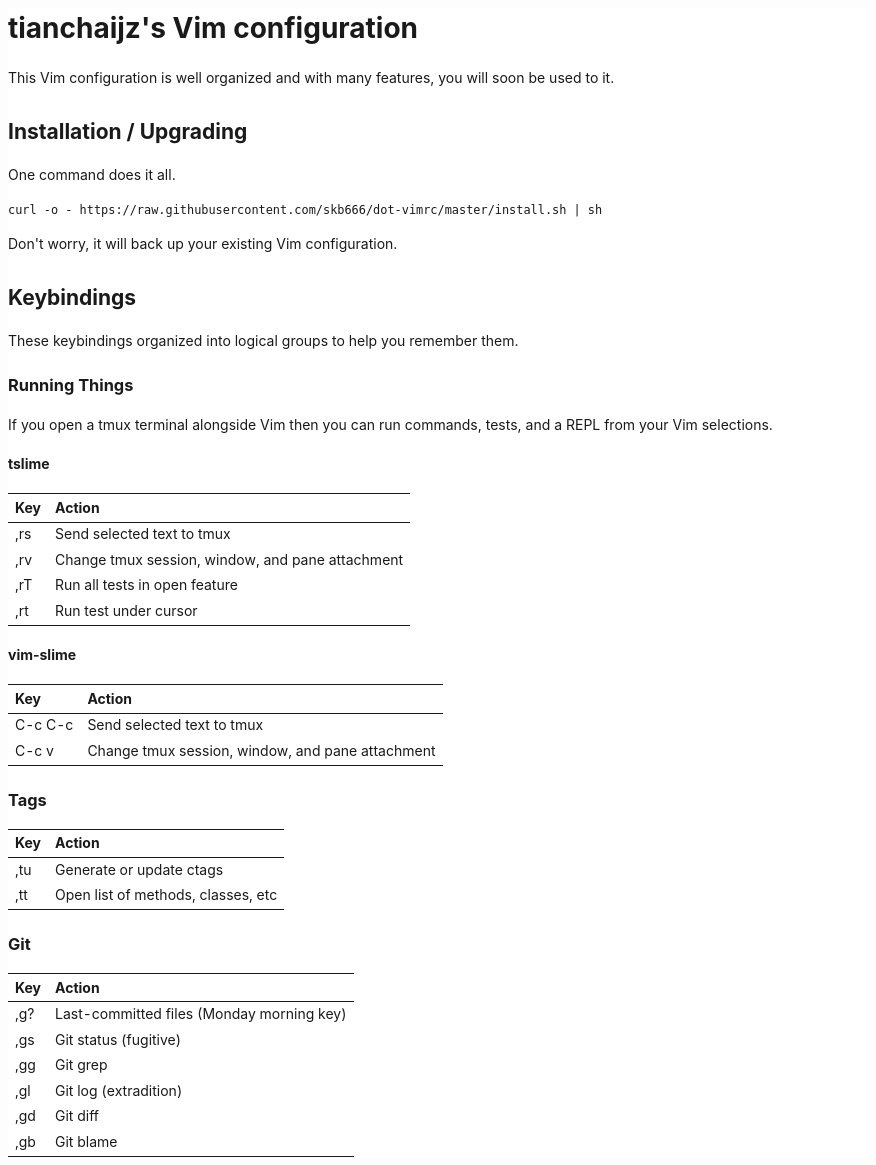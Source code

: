 tianchaijz's Vim configuration
==================

This Vim configuration is well organized and with many features, you will soon
be used to it.

## Installation / Upgrading

One command does it all.

    curl -o - https://raw.githubusercontent.com/skb666/dot-vimrc/master/install.sh | sh

Don't worry, it will back up your existing Vim configuration.

## Keybindings

These keybindings organized into logical groups to help you
remember them.

### Running Things

If you open a tmux terminal alongside Vim then you can run commands,
tests, and a REPL from your Vim selections.

#### tslime
Key           | Action
:------------ | :-------
,rs           | Send selected text to tmux
,rv           | Change tmux session, window, and pane attachment
,rT           | Run all tests in open feature
,rt           | Run test under cursor

#### vim-slime
Key           | Action
:------------ | :-------
C-c C-c       | Send selected text to tmux
C-c v         | Change tmux session, window, and pane attachment

### Tags
Key           | Action
:------------ | :-------
,tu           | Generate or update ctags
,tt           | Open list of methods, classes, etc

### Git
Key           | Action
:------------ | :-------
,g?           | Last-committed files (Monday morning key)
,gs           | Git status (fugitive)
,gg           | Git grep
,gl           | Git log (extradition)
,gd           | Git diff
,gb           | Git blame
